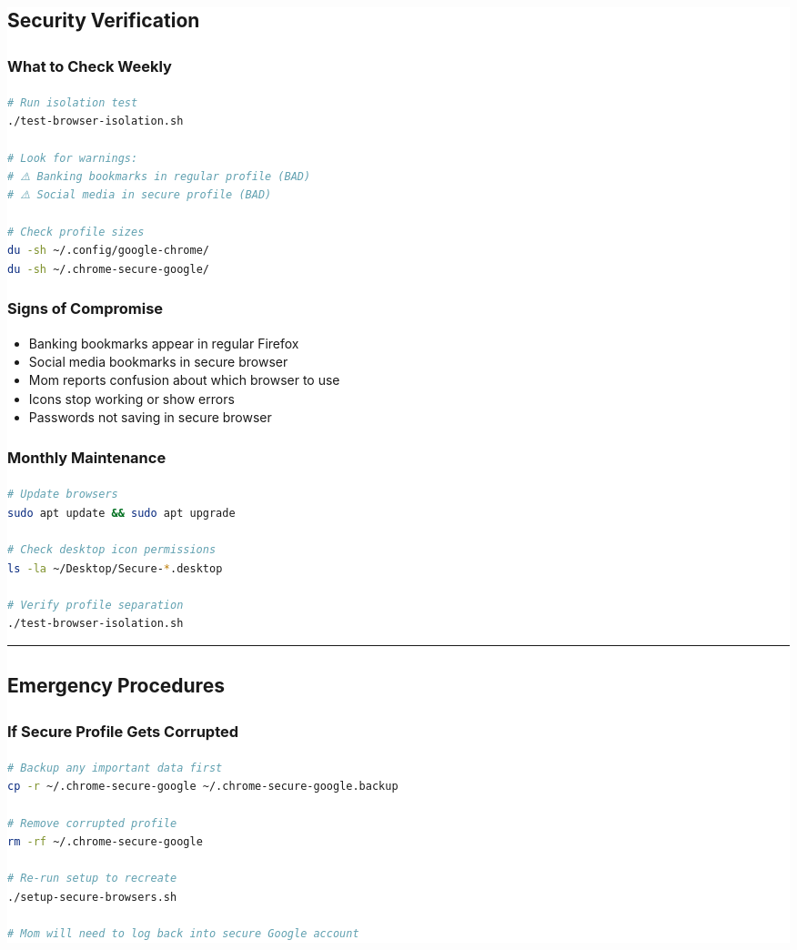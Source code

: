 ## Security Verification

### **What to Check Weekly**
```bash
# Run isolation test
./test-browser-isolation.sh

# Look for warnings:
# ⚠️ Banking bookmarks in regular profile (BAD)
# ⚠️ Social media in secure profile (BAD)

# Check profile sizes
du -sh ~/.config/google-chrome/
du -sh ~/.chrome-secure-google/
```

### **Signs of Compromise**
- Banking bookmarks appear in regular Firefox
- Social media bookmarks in secure browser
- Mom reports confusion about which browser to use
- Icons stop working or show errors
- Passwords not saving in secure browser

### **Monthly Maintenance**
```bash
# Update browsers
sudo apt update && sudo apt upgrade

# Check desktop icon permissions
ls -la ~/Desktop/Secure-*.desktop

# Verify profile separation
./test-browser-isolation.sh
```

---

## Emergency Procedures

### **If Secure Profile Gets Corrupted**
```bash
# Backup any important data first
cp -r ~/.chrome-secure-google ~/.chrome-secure-google.backup

# Remove corrupted profile
rm -rf ~/.chrome-secure-google

# Re-run setup to recreate
./setup-secure-browsers.sh

# Mom will need to log back into secure Google account
```
